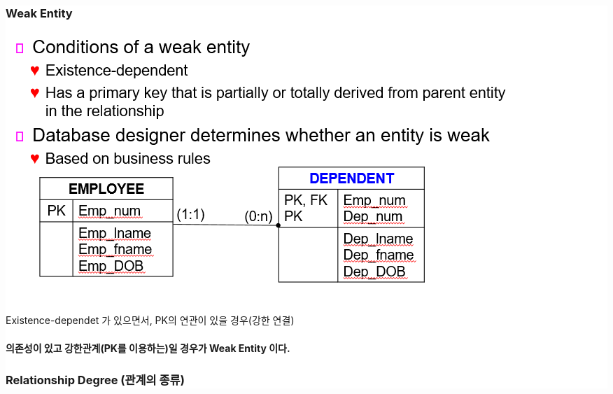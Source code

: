 




### Weak Entity

![1586237330919](../../20%EB%85%84%201%ED%95%99%EA%B8%B0/%EB%8D%B0%EC%9D%B4%ED%84%B0%EB%B2%A0%EC%9D%B4%EC%8A%A4%EA%B4%80%EB%A6%AC/assets/1586237330919.png)



Existence-dependet 가 있으면서, PK의 연관이 있을 경우(강한 연결)



#### 의존성이 있고 강한관계(PK를 이용하는)일 경우가 Weak Entity 이다.







### Relationship Degree (관계의 종류)
